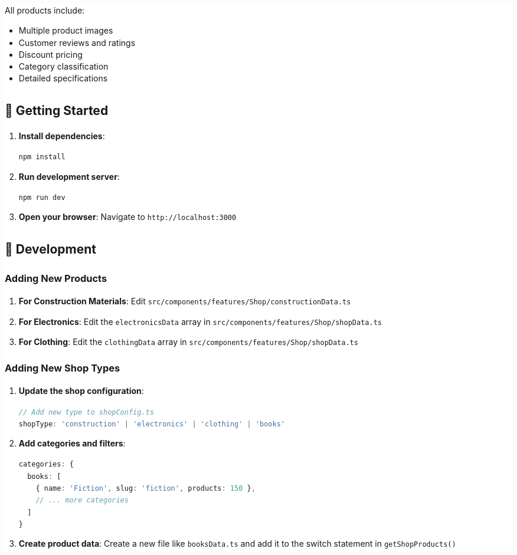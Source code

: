 All products include:
- Multiple product images
- Customer reviews and ratings
- Discount pricing
- Category classification
- Detailed specifications

## 🚀 Getting Started

1. **Install dependencies**:
   ```bash
   npm install
   ```

2. **Run development server**:
   ```bash
   npm run dev
   ```

3. **Open your browser**:
   Navigate to `http://localhost:3000`

## 🔧 Development

### Adding New Products

1. **For Construction Materials**:
   Edit `src/components/features/Shop/constructionData.ts`

2. **For Electronics**:
   Edit the `electronicsData` array in `src/components/features/Shop/shopData.ts`

3. **For Clothing**:
   Edit the `clothingData` array in `src/components/features/Shop/shopData.ts`

### Adding New Shop Types

1. **Update the shop configuration**:
   ```typescript
   // Add new type to shopConfig.ts
   shopType: 'construction' | 'electronics' | 'clothing' | 'books'
   ```

2. **Add categories and filters**:
   ```typescript
   categories: {
     books: [
       { name: 'Fiction', slug: 'fiction', products: 150 },
       // ... more categories
     ]
   }
   ```

3. **Create product data**:
   Create a new file like `booksData.ts` and add it to the switch statement in `getShopProducts()`
